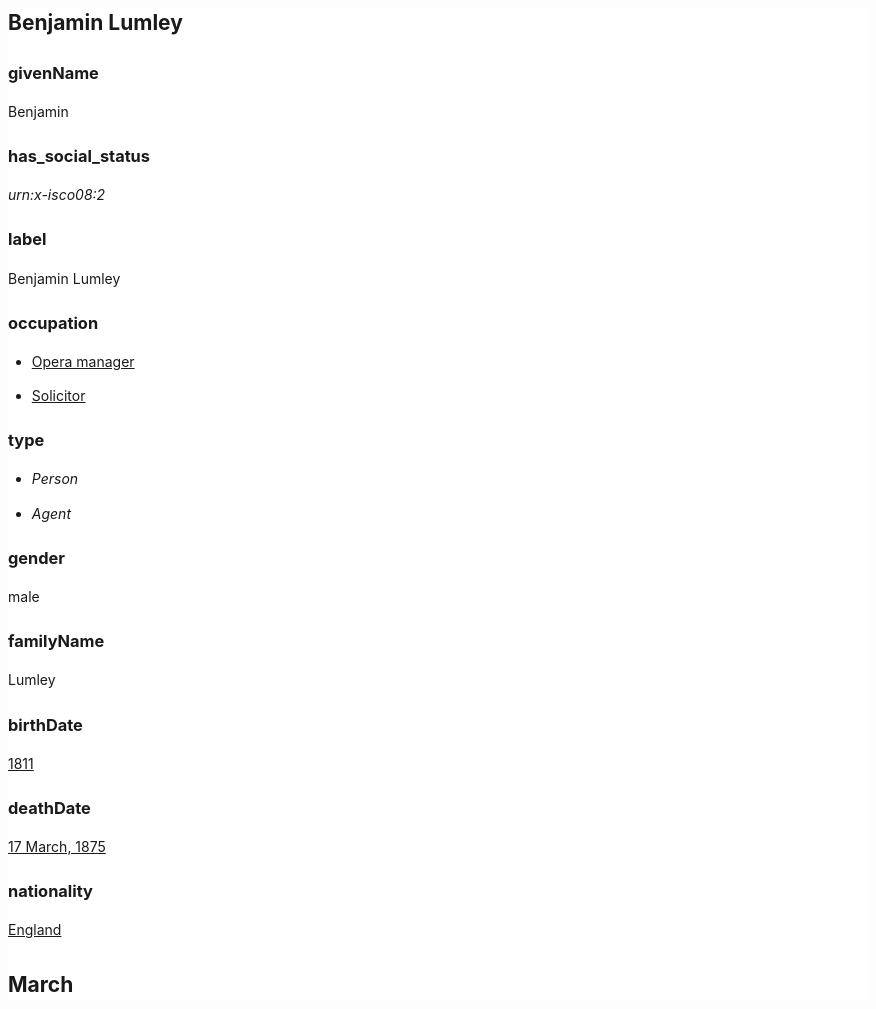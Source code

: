 ## Benjamin Lumley

### givenName


Benjamin

### has_social_status


*urn:x-isco08:2*

### label


Benjamin Lumley

### occupation

 - [Opera manager](#Opera-manager)

 - [Solicitor](#Solicitor)

### type

 - *Person*

 - *Agent*

### gender


male

### familyName


Lumley

### birthDate


[1811](#1811)

### deathDate


[17 March, 1875](#17-March-1875)

### nationality


[England](#England)

## March
